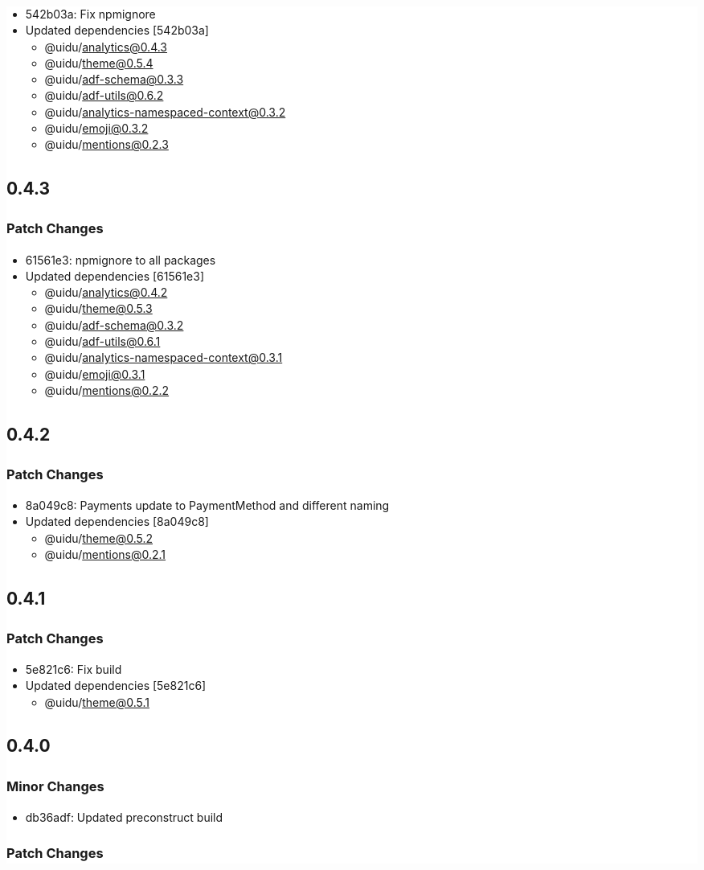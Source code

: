 - 542b03a: Fix npmignore
- Updated dependencies [542b03a]
  - @uidu/analytics@0.4.3
  - @uidu/theme@0.5.4
  - @uidu/adf-schema@0.3.3
  - @uidu/adf-utils@0.6.2
  - @uidu/analytics-namespaced-context@0.3.2
  - @uidu/emoji@0.3.2
  - @uidu/mentions@0.2.3

## 0.4.3

### Patch Changes

- 61561e3: npmignore to all packages
- Updated dependencies [61561e3]
  - @uidu/analytics@0.4.2
  - @uidu/theme@0.5.3
  - @uidu/adf-schema@0.3.2
  - @uidu/adf-utils@0.6.1
  - @uidu/analytics-namespaced-context@0.3.1
  - @uidu/emoji@0.3.1
  - @uidu/mentions@0.2.2

## 0.4.2

### Patch Changes

- 8a049c8: Payments update to PaymentMethod and different naming
- Updated dependencies [8a049c8]
  - @uidu/theme@0.5.2
  - @uidu/mentions@0.2.1

## 0.4.1

### Patch Changes

- 5e821c6: Fix build
- Updated dependencies [5e821c6]
  - @uidu/theme@0.5.1

## 0.4.0

### Minor Changes

- db36adf: Updated preconstruct build

### Patch Changes

